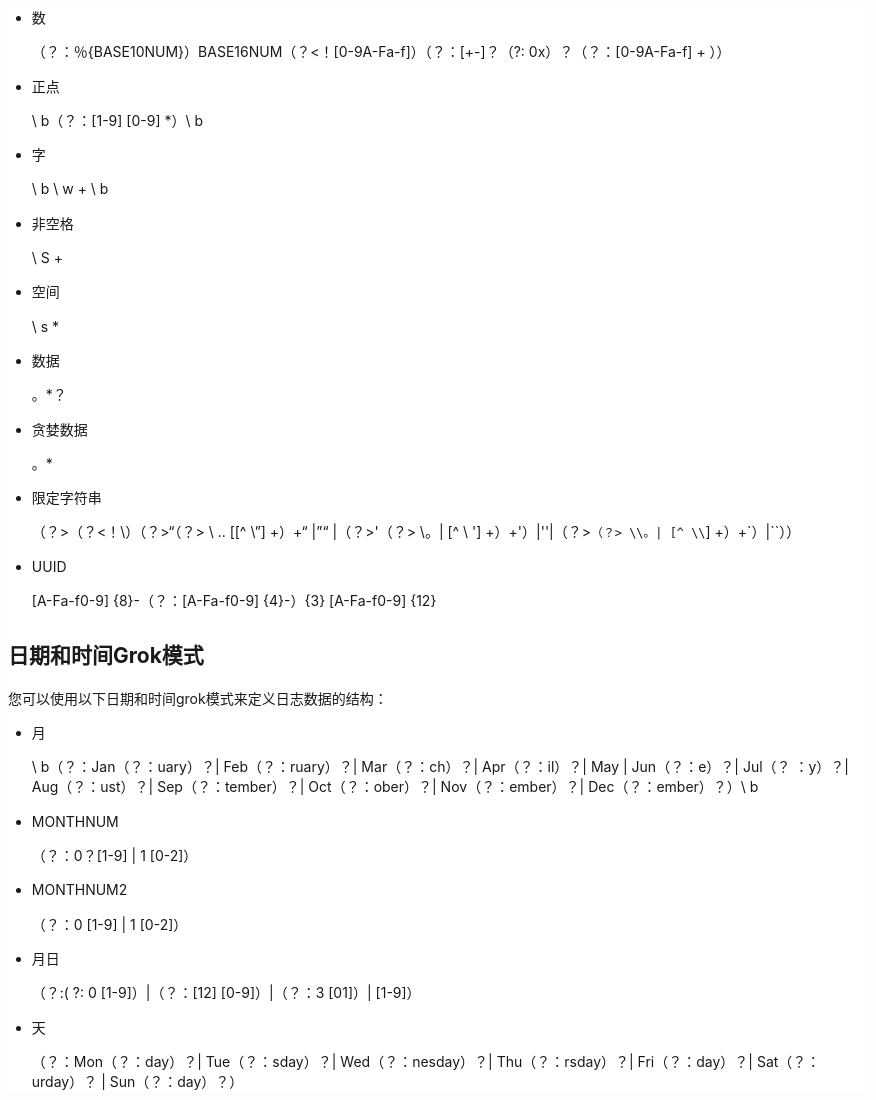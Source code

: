 - 数

  （？：％{BASE10NUM}）BASE16NUM（？<！[0-9A-Fa-f]）（？：[+-]？（?: 0x）？（？：[0-9A-Fa-f] + ））

- 正点

  \ b（？：[1-9] [0-9] *）\ b

- 字

  \ b \ w + \ b

- 非空格

  \ S +

- 空间

  \ s *

- 数据

  。*？

- 贪婪数据

  。*

- 限定字符串

  （？>（？<！\\）（？>“（？> \\ .. [[^ \\”] +）+“ |”“ |（？>'（？> \\。| [^ \\ '] +）+'）|''|（？>`（？> \\。| [^ \\`] +）+`）|``））

- UUID

  [A-Fa-f0-9] {8}-（？：[A-Fa-f0-9] {4}-）{3} [A-Fa-f0-9] {12}

## 日期和时间Grok模式

您可以使用以下日期和时间grok模式来定义日志数据的结构：

- 月

  \ b（？：Jan（？：uary）？| Feb（？：ruary）？| Mar（？：ch）？| Apr（？：il）？| May | Jun（？：e）？| Jul（？ ：y）？| Aug（？：ust）？| Sep（？：tember）？| Oct（？：ober）？| Nov（？：ember）？| Dec（？：ember）？）\ b

- MONTHNUM

  （？：0？[1-9] | 1 [0-2]）

- MONTHNUM2

  （？：0 [1-9] | 1 [0-2]）

- 月日

  （？:( ?: 0 [1-9]）|（？：[12] [0-9]）|（？：3 [01]）| [1-9]）

- 天

  （？：Mon（？：day）？| Tue（？：sday）？| Wed（？：nesday）？| Thu（？：rsday）？| Fri（？：day）？| Sat（？：urday）？ | Sun（？：day）？）
